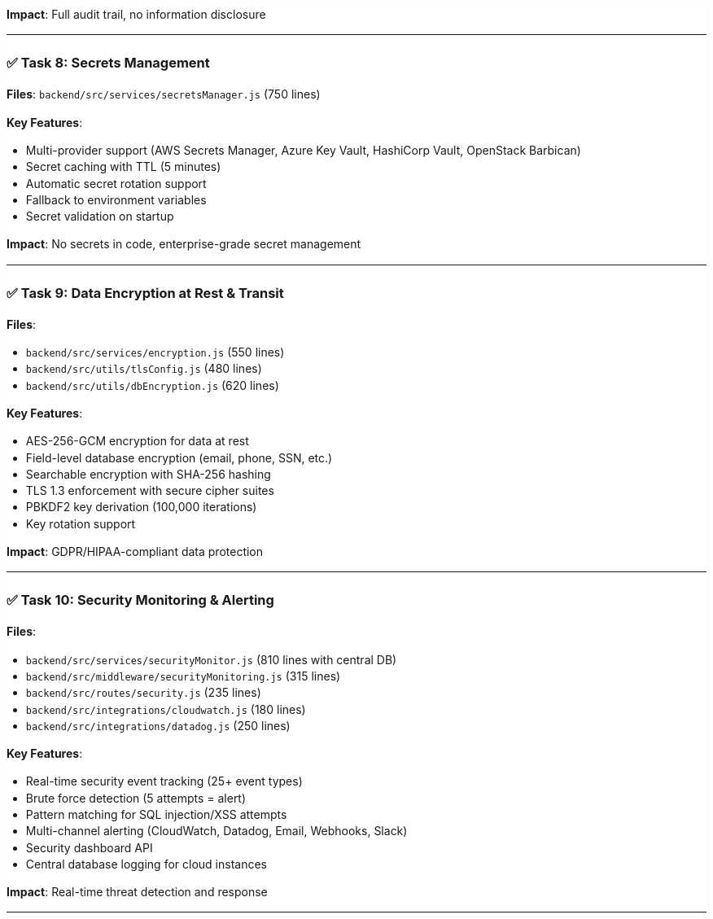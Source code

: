 **Impact**: Full audit trail, no information disclosure

---

### ✅ Task 8: Secrets Management
**Files**: `backend/src/services/secretsManager.js` (750 lines)

**Key Features**:
- Multi-provider support (AWS Secrets Manager, Azure Key Vault, HashiCorp Vault, OpenStack Barbican)
- Secret caching with TTL (5 minutes)
- Automatic secret rotation support
- Fallback to environment variables
- Secret validation on startup

**Impact**: No secrets in code, enterprise-grade secret management

---

### ✅ Task 9: Data Encryption at Rest & Transit
**Files**: 
- `backend/src/services/encryption.js` (550 lines)
- `backend/src/utils/tlsConfig.js` (480 lines)
- `backend/src/utils/dbEncryption.js` (620 lines)

**Key Features**:
- AES-256-GCM encryption for data at rest
- Field-level database encryption (email, phone, SSN, etc.)
- Searchable encryption with SHA-256 hashing
- TLS 1.3 enforcement with secure cipher suites
- PBKDF2 key derivation (100,000 iterations)
- Key rotation support

**Impact**: GDPR/HIPAA-compliant data protection

---

### ✅ Task 10: Security Monitoring & Alerting
**Files**:
- `backend/src/services/securityMonitor.js` (810 lines with central DB)
- `backend/src/middleware/securityMonitoring.js` (315 lines)
- `backend/src/routes/security.js` (235 lines)
- `backend/src/integrations/cloudwatch.js` (180 lines)
- `backend/src/integrations/datadog.js` (250 lines)

**Key Features**:
- Real-time security event tracking (25+ event types)
- Brute force detection (5 attempts = alert)
- Pattern matching for SQL injection/XSS attempts
- Multi-channel alerting (CloudWatch, Datadog, Email, Webhooks, Slack)
- Security dashboard API
- Central database logging for cloud instances

**Impact**: Real-time threat detection and response

---